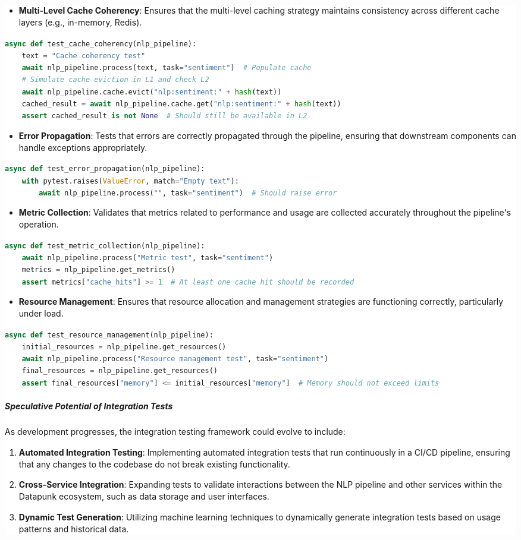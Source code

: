 - **Multi-Level Cache Coherency**: Ensures that the multi-level caching strategy maintains consistency across different cache layers (e.g., in-memory, Redis).

```python
async def test_cache_coherency(nlp_pipeline):
    text = "Cache coherency test"
    await nlp_pipeline.process(text, task="sentiment")  # Populate cache
    # Simulate cache eviction in L1 and check L2
    await nlp_pipeline.cache.evict("nlp:sentiment:" + hash(text))
    cached_result = await nlp_pipeline.cache.get("nlp:sentiment:" + hash(text))
    assert cached_result is not None  # Should still be available in L2
```

- **Error Propagation**: Tests that errors are correctly propagated through the pipeline, ensuring that downstream components can handle exceptions appropriately.

```python
async def test_error_propagation(nlp_pipeline):
    with pytest.raises(ValueError, match="Empty text"):
        await nlp_pipeline.process("", task="sentiment")  # Should raise error
```

- **Metric Collection**: Validates that metrics related to performance and usage are collected accurately throughout the pipeline's operation.

```python
async def test_metric_collection(nlp_pipeline):
    await nlp_pipeline.process("Metric test", task="sentiment")
    metrics = nlp_pipeline.get_metrics()
    assert metrics["cache_hits"] >= 1  # At least one cache hit should be recorded
```

- **Resource Management**: Ensures that resource allocation and management strategies are functioning correctly, particularly under load.

```python
async def test_resource_management(nlp_pipeline):
    initial_resources = nlp_pipeline.get_resources()
    await nlp_pipeline.process("Resource management test", task="sentiment")
    final_resources = nlp_pipeline.get_resources()
    assert final_resources["memory"] <= initial_resources["memory"]  # Memory should not exceed limits
```

##### Speculative Potential of Integration Tests

As development progresses, the integration testing framework could evolve to include:

1. **Automated Integration Testing**: Implementing automated integration tests that run continuously in a CI/CD pipeline, ensuring that any changes to the codebase do not break existing functionality.

2. **Cross-Service Integration**: Expanding tests to validate interactions between the NLP pipeline and other services within the Datapunk ecosystem, such as data storage and user interfaces.

3. **Dynamic Test Generation**: Utilizing machine learning techniques to dynamically generate integration tests based on usage patterns and historical data.
